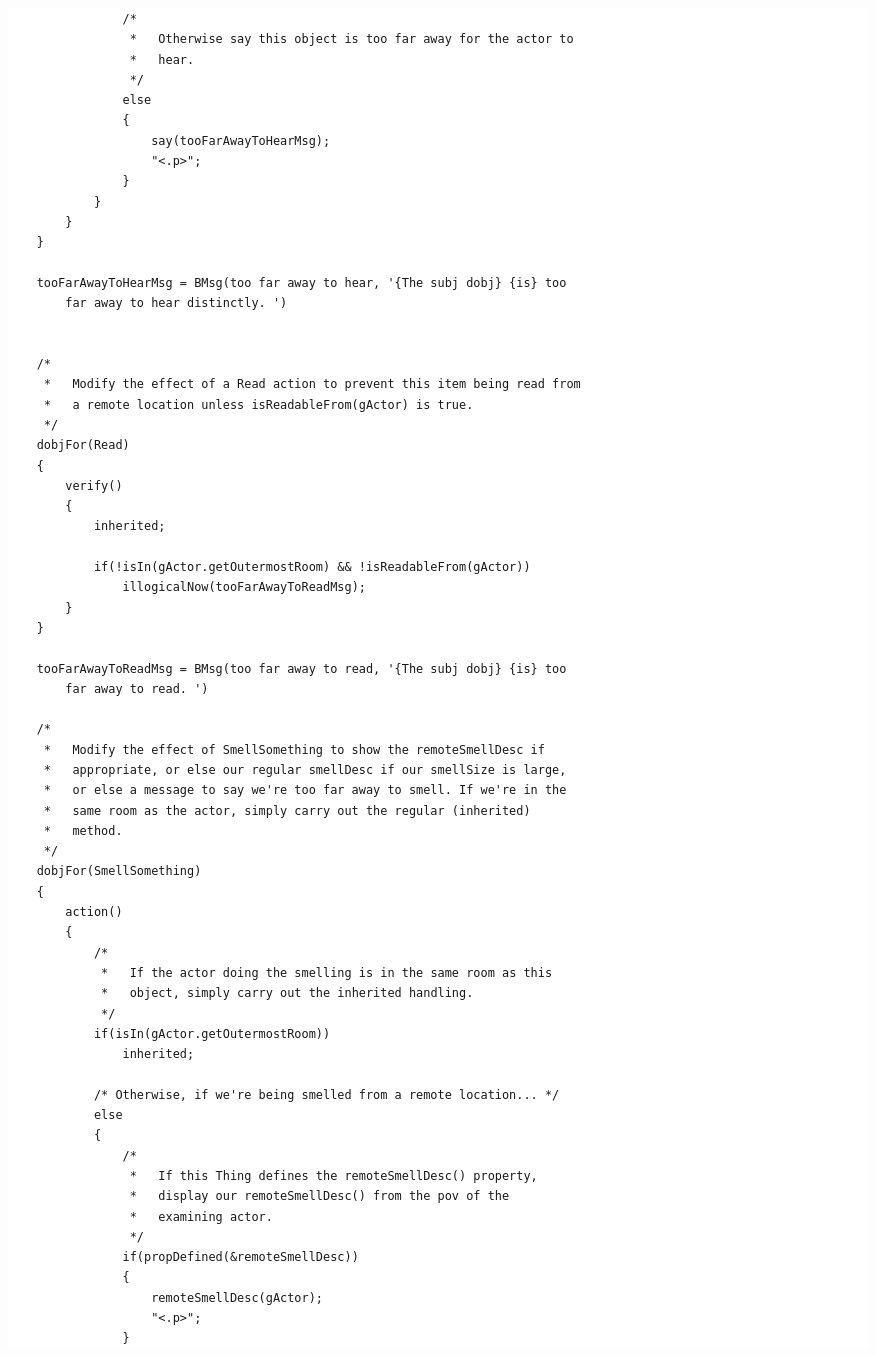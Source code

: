                     /* 
                     *   Otherwise say this object is too far away for the actor to
                     *   hear.
                     */
                    else
                    {
                        say(tooFarAwayToHearMsg);
                        "<.p>";
                    }
                }
            }
        }

        tooFarAwayToHearMsg = BMsg(too far away to hear, '{The subj dobj} {is} too
            far away to hear distinctly. ')

        
        /* 
         *   Modify the effect of a Read action to prevent this item being read from
         *   a remote location unless isReadableFrom(gActor) is true.
         */    
        dobjFor(Read)
        {
            verify()
            {
                inherited;
                
                if(!isIn(gActor.getOutermostRoom) && !isReadableFrom(gActor))
                    illogicalNow(tooFarAwayToReadMsg);
            }
        }
        
        tooFarAwayToReadMsg = BMsg(too far away to read, '{The subj dobj} {is} too
            far away to read. ')

        /* 
         *   Modify the effect of SmellSomething to show the remoteSmellDesc if
         *   appropriate, or else our regular smellDesc if our smellSize is large,
         *   or else a message to say we're too far away to smell. If we're in the
         *   same room as the actor, simply carry out the regular (inherited)
         *   method.
         */
        dobjFor(SmellSomething)
        {
            action()
            {
                /* 
                 *   If the actor doing the smelling is in the same room as this
                 *   object, simply carry out the inherited handling.
                 */
                if(isIn(gActor.getOutermostRoom))
                    inherited;
                
                /* Otherwise, if we're being smelled from a remote location... */
                else
                {
                    /* 
                     *   If this Thing defines the remoteSmellDesc() property,
                     *   display our remoteSmellDesc() from the pov of the
                     *   examining actor.
                     */                
                    if(propDefined(&remoteSmellDesc))
                    {
                        remoteSmellDesc(gActor);
                        "<.p>";
                    }
                    